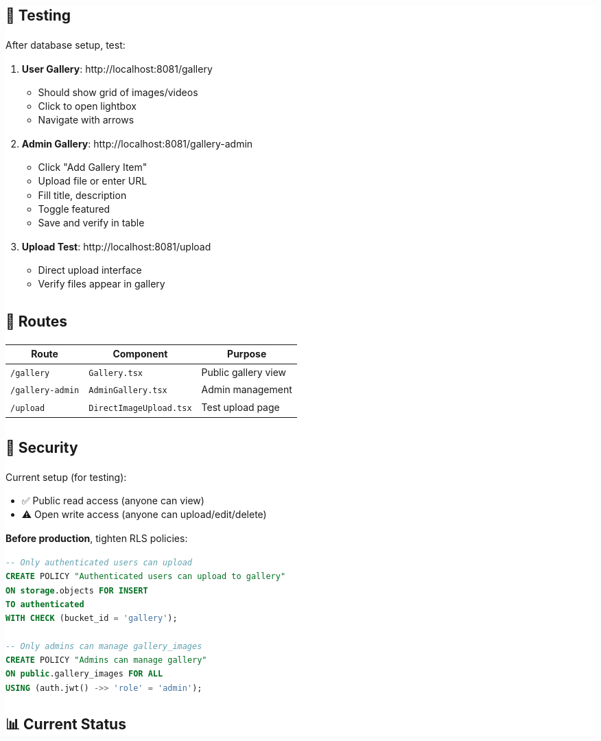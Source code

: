 ## 🧪 Testing

After database setup, test:

1. **User Gallery**: http://localhost:8081/gallery
   - Should show grid of images/videos
   - Click to open lightbox
   - Navigate with arrows

2. **Admin Gallery**: http://localhost:8081/gallery-admin
   - Click "Add Gallery Item"
   - Upload file or enter URL
   - Fill title, description
   - Toggle featured
   - Save and verify in table

3. **Upload Test**: http://localhost:8081/upload
   - Direct upload interface
   - Verify files appear in gallery

## 🎯 Routes

| Route | Component | Purpose |
|-------|-----------|---------|
| `/gallery` | `Gallery.tsx` | Public gallery view |
| `/gallery-admin` | `AdminGallery.tsx` | Admin management |
| `/upload` | `DirectImageUpload.tsx` | Test upload page |

## 🔐 Security

Current setup (for testing):
- ✅ Public read access (anyone can view)
- ⚠️ Open write access (anyone can upload/edit/delete)

**Before production**, tighten RLS policies:
```sql
-- Only authenticated users can upload
CREATE POLICY "Authenticated users can upload to gallery"
ON storage.objects FOR INSERT
TO authenticated
WITH CHECK (bucket_id = 'gallery');

-- Only admins can manage gallery_images
CREATE POLICY "Admins can manage gallery"
ON public.gallery_images FOR ALL
USING (auth.jwt() ->> 'role' = 'admin');
```

## 📊 Current Status

